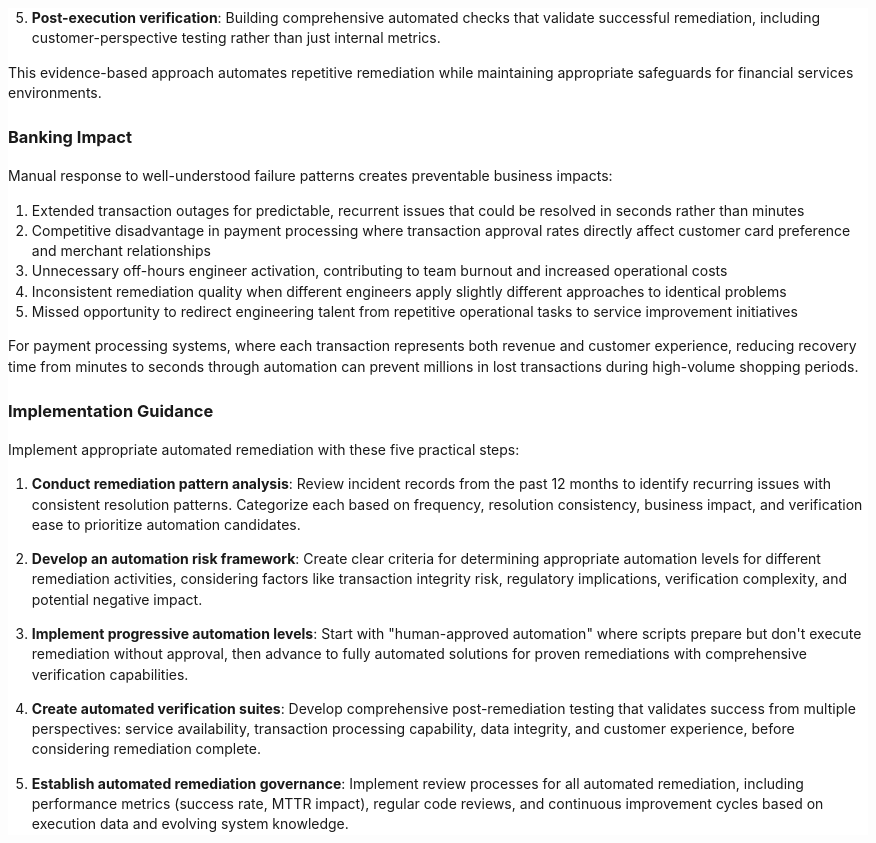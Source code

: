 5. **Post-execution verification**: Building comprehensive automated checks that validate successful remediation, including customer-perspective testing rather than just internal metrics.

This evidence-based approach automates repetitive remediation while maintaining appropriate safeguards for financial services environments.

### Banking Impact
Manual response to well-understood failure patterns creates preventable business impacts:

1. Extended transaction outages for predictable, recurrent issues that could be resolved in seconds rather than minutes
2. Competitive disadvantage in payment processing where transaction approval rates directly affect customer card preference and merchant relationships
3. Unnecessary off-hours engineer activation, contributing to team burnout and increased operational costs
4. Inconsistent remediation quality when different engineers apply slightly different approaches to identical problems
5. Missed opportunity to redirect engineering talent from repetitive operational tasks to service improvement initiatives

For payment processing systems, where each transaction represents both revenue and customer experience, reducing recovery time from minutes to seconds through automation can prevent millions in lost transactions during high-volume shopping periods.

### Implementation Guidance
Implement appropriate automated remediation with these five practical steps:

1. **Conduct remediation pattern analysis**: Review incident records from the past 12 months to identify recurring issues with consistent resolution patterns. Categorize each based on frequency, resolution consistency, business impact, and verification ease to prioritize automation candidates.

2. **Develop an automation risk framework**: Create clear criteria for determining appropriate automation levels for different remediation activities, considering factors like transaction integrity risk, regulatory implications, verification complexity, and potential negative impact.

3. **Implement progressive automation levels**: Start with "human-approved automation" where scripts prepare but don't execute remediation without approval, then advance to fully automated solutions for proven remediations with comprehensive verification capabilities.

4. **Create automated verification suites**: Develop comprehensive post-remediation testing that validates success from multiple perspectives: service availability, transaction processing capability, data integrity, and customer experience, before considering remediation complete.

5. **Establish automated remediation governance**: Implement review processes for all automated remediation, including performance metrics (success rate, MTTR impact), regular code reviews, and continuous improvement cycles based on execution data and evolving system knowledge.